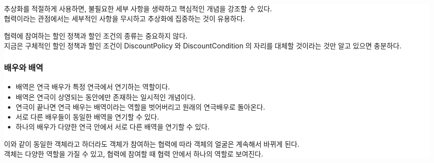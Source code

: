 추상화를 적절하게 사용하면, 불필요한 세부 사항을 생략하고 핵심적인 개념을 강조할 수 있다.  
협력이라는 관점에서는 세부적인 사항을 무시하고 추상화에 집중하는 것이 유용하다.  
  
협력에 참여하는 할인 정책과 할인 조건의 종류는 중요하지 않다.  
지금은 구체적인 할인 정책과 할인 조건이 DiscountPolicy 와 DiscountCondition 의 자리를 대체할 것이라는 것만 알고 있으면 충분하다.  
  
  
### 배우와 배역   
- 배역은 연극 배우가 특정 연극에서 연기하는 역할이다.  
- 배역은 연극이 상영되는 동안에만 존재하는 일시적인 개념이다.  
- 연극이 끝나면 연극 배우는 배역이라는 역할을 벗어버리고 원래의 연극배우로 돌아온다.  
- 서로 다른 배우들이 동일한 배역을 연기할 수 있다.  
- 하나의 배우가 다양한 연극 안에서 서로 다른 배역을 연기할 수 있다.  
  
이와 같이 동일한 객체라고 하더라도 객체가 참여하는 협력에 따라 객체의 얼굴은 계속해서 바뀌게 된다.  
객체는 다양한 역할을 가질 수 있고, 협력에 참여할 때 협력 안에서 하나의 역할로 보여진다.  
  


































